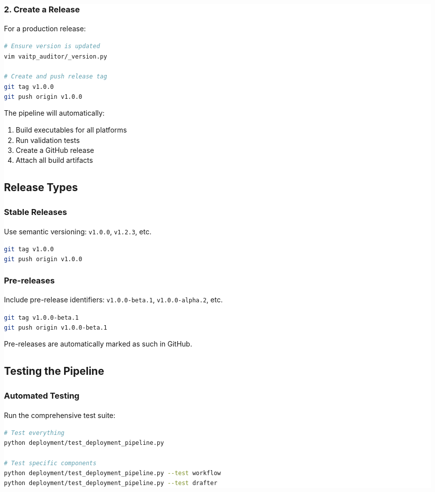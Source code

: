 ### 2. Create a Release

For a production release:

```bash
# Ensure version is updated
vim vaitp_auditor/_version.py

# Create and push release tag
git tag v1.0.0
git push origin v1.0.0
```

The pipeline will automatically:
1. Build executables for all platforms
2. Run validation tests
3. Create a GitHub release
4. Attach all build artifacts

## Release Types

### Stable Releases

Use semantic versioning: `v1.0.0`, `v1.2.3`, etc.

```bash
git tag v1.0.0
git push origin v1.0.0
```

### Pre-releases

Include pre-release identifiers: `v1.0.0-beta.1`, `v1.0.0-alpha.2`, etc.

```bash
git tag v1.0.0-beta.1
git push origin v1.0.0-beta.1
```

Pre-releases are automatically marked as such in GitHub.

## Testing the Pipeline

### Automated Testing

Run the comprehensive test suite:

```bash
# Test everything
python deployment/test_deployment_pipeline.py

# Test specific components
python deployment/test_deployment_pipeline.py --test workflow
python deployment/test_deployment_pipeline.py --test drafter
```
